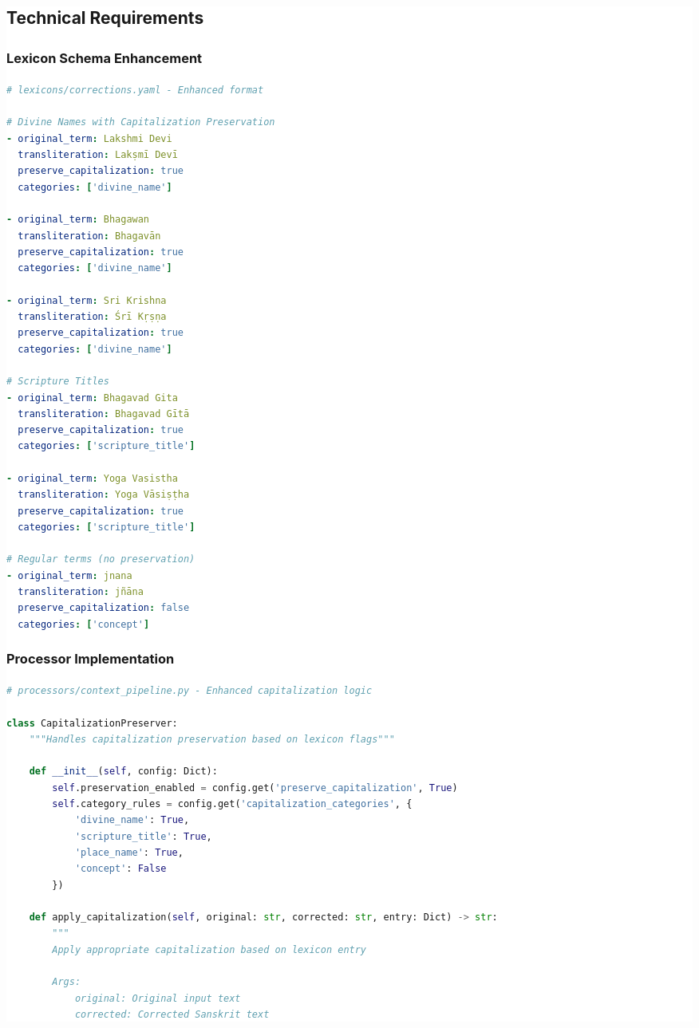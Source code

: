 ## Technical Requirements

### Lexicon Schema Enhancement
```yaml
# lexicons/corrections.yaml - Enhanced format

# Divine Names with Capitalization Preservation
- original_term: Lakshmi Devi
  transliteration: Lakṣmī Devī
  preserve_capitalization: true
  categories: ['divine_name']

- original_term: Bhagawan
  transliteration: Bhagavān
  preserve_capitalization: true
  categories: ['divine_name']

- original_term: Sri Krishna
  transliteration: Śrī Kṛṣṇa
  preserve_capitalization: true
  categories: ['divine_name']

# Scripture Titles
- original_term: Bhagavad Gita
  transliteration: Bhagavad Gītā
  preserve_capitalization: true
  categories: ['scripture_title']

- original_term: Yoga Vasistha
  transliteration: Yoga Vāsiṣṭha
  preserve_capitalization: true
  categories: ['scripture_title']

# Regular terms (no preservation)
- original_term: jnana
  transliteration: jñāna
  preserve_capitalization: false
  categories: ['concept']
```

### Processor Implementation
```python
# processors/context_pipeline.py - Enhanced capitalization logic

class CapitalizationPreserver:
    """Handles capitalization preservation based on lexicon flags"""

    def __init__(self, config: Dict):
        self.preservation_enabled = config.get('preserve_capitalization', True)
        self.category_rules = config.get('capitalization_categories', {
            'divine_name': True,
            'scripture_title': True,
            'place_name': True,
            'concept': False
        })

    def apply_capitalization(self, original: str, corrected: str, entry: Dict) -> str:
        """
        Apply appropriate capitalization based on lexicon entry

        Args:
            original: Original input text
            corrected: Corrected Sanskrit text
```